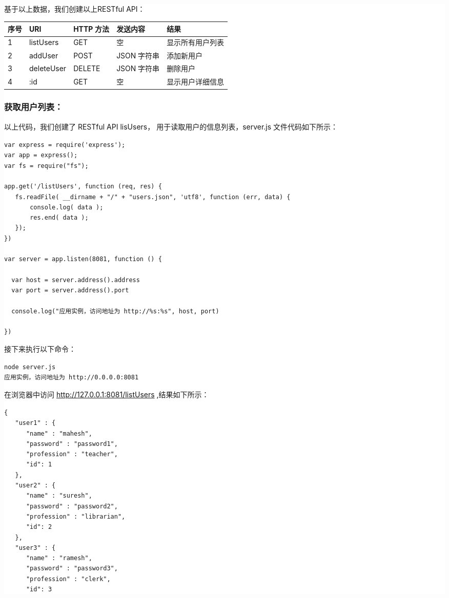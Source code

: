 ```
```

基于以上数据，我们创建以上RESTful API：

| 序号 | URI        | HTTP 方法 | 发送内容    | 结果             |
| :--- | :--------- | :-------- | :---------- | :--------------- |
| 1    | listUsers  | GET       | 空          | 显示所有用户列表 |
| 2    | addUser    | POST      | JSON 字符串 | 添加新用户       |
| 3    | deleteUser | DELETE    | JSON 字符串 | 删除用户         |
| 4    | :id        | GET       | 空          | 显示用户详细信息 |

### 获取用户列表：

以上代码，我们创建了 RESTful API lisUsers， 用于读取用户的信息列表，server.js 文件代码如下所示：

```
var express = require('express');
var app = express();
var fs = require("fs");

app.get('/listUsers', function (req, res) {
   fs.readFile( __dirname + "/" + "users.json", 'utf8', function (err, data) {
       console.log( data );
       res.end( data );
   });
})

var server = app.listen(8081, function () {

  var host = server.address().address
  var port = server.address().port

  console.log("应用实例，访问地址为 http://%s:%s", host, port)

})
```

接下来执行以下命令：

```
node server.js
应用实例，访问地址为 http://0.0.0.0:8081
```

在浏览器中访问 http://127.0.0.1:8081/listUsers ,结果如下所示：

```
{
   "user1" : {
      "name" : "mahesh",
      "password" : "password1",
      "profession" : "teacher",
      "id": 1
   },
   "user2" : {
      "name" : "suresh",
      "password" : "password2",
      "profession" : "librarian",
      "id": 2
   },
   "user3" : {
      "name" : "ramesh",
      "password" : "password3",
      "profession" : "clerk",
      "id": 3
```